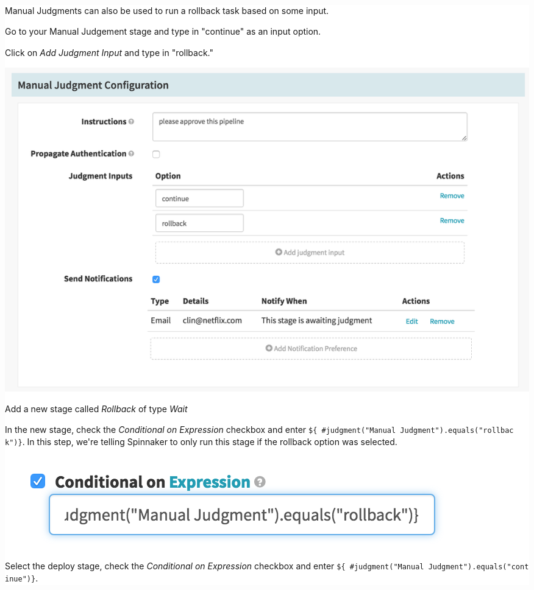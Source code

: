Manual Judgments can also be used to run a rollback task based on some input. 

Go to your Manual Judgement stage and type in "continue" as an input option.

Click on _Add Judgment Input_ and type in "rollback."

![](images/manual7.png)

Add a new stage called _Rollback_ of type _Wait_

In the new stage, check the _Conditional on Expression_ checkbox and enter `${ #judgment("Manual Judgment").equals("rollback")}`. In this step, we're telling Spinnaker to only run this stage if the rollback option was selected.

![](images/manual8.png)

Select the deploy stage, check the _Conditional on Expression_ checkbox and enter `${ #judgment("Manual Judgment").equals("continue")}`. 
